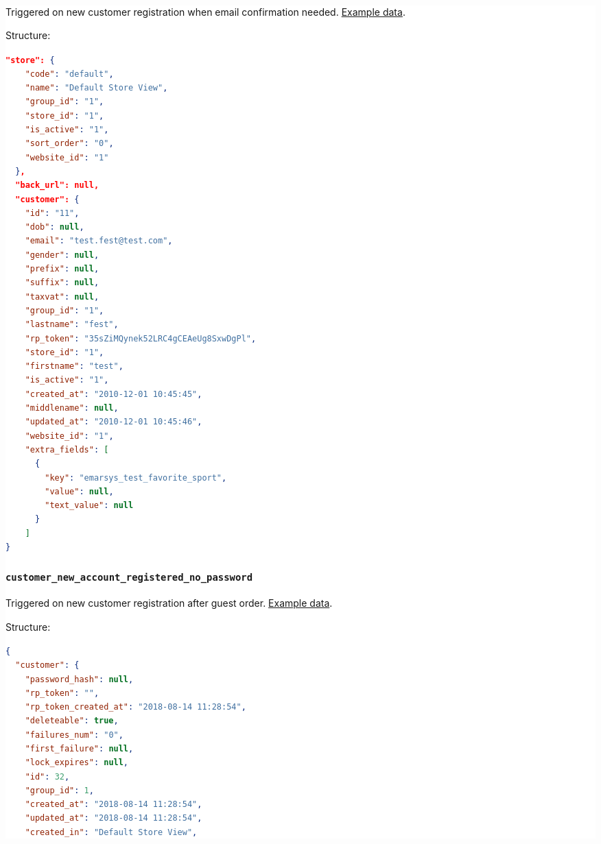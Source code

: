 Triggered on new customer registration when email confirmation needed. [Example data](docs/MarketingEvents/customer_new_account_condirmation.json).

Structure:

```json
"store": {
    "code": "default",
    "name": "Default Store View",
    "group_id": "1",
    "store_id": "1",
    "is_active": "1",
    "sort_order": "0",
    "website_id": "1"
  },
  "back_url": null,
  "customer": {
    "id": "11",
    "dob": null,
    "email": "test.fest@test.com",
    "gender": null,
    "prefix": null,
    "suffix": null,
    "taxvat": null,
    "group_id": "1",
    "lastname": "fest",
    "rp_token": "35sZiMQynek52LRC4gCEAeUg8SxwDgPl",
    "store_id": "1",
    "firstname": "test",
    "is_active": "1",
    "created_at": "2010-12-01 10:45:45",
    "middlename": null,
    "updated_at": "2010-12-01 10:45:46",
    "website_id": "1",
    "extra_fields": [
      {
        "key": "emarsys_test_favorite_sport",
        "value": null,
        "text_value": null
      }
    ]
}
```

### `customer_new_account_registered_no_password`

Triggered on new customer registration after guest order. [Example data](docs/MarketingEvents/customer_new_account_registered_no_password.json).

Structure:

```json
{
  "customer": {
    "password_hash": null,
    "rp_token": "",
    "rp_token_created_at": "2018-08-14 11:28:54",
    "deleteable": true,
    "failures_num": "0",
    "first_failure": null,
    "lock_expires": null,
    "id": 32,
    "group_id": 1,
    "created_at": "2018-08-14 11:28:54",
    "updated_at": "2018-08-14 11:28:54",
    "created_in": "Default Store View",
```